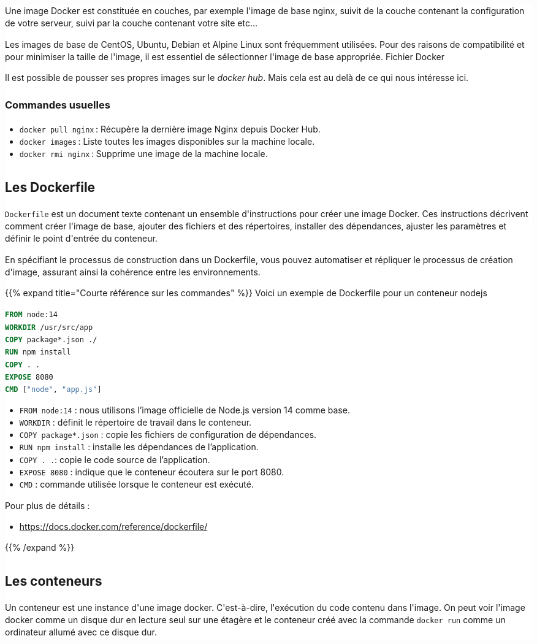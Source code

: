 Une image Docker est constituée en couches, par exemple l'image de base nginx, suivit de la couche contenant la configuration de votre serveur, suivi par la couche contenant votre site etc...

Les images de base de CentOS, Ubuntu, Debian et Alpine Linux sont fréquemment utilisées. Pour des raisons de compatibilité et pour minimiser la taille de l'image, il est essentiel de sélectionner l'image de base appropriée.
Fichier Docker

Il est possible de pousser ses propres images sur le *docker hub*. Mais cela est au delà de ce qui nous intéresse ici.

### Commandes usuelles
- `docker pull nginx` : Récupère la dernière image Nginx depuis Docker Hub.
- `docker images` : Liste toutes les images disponibles sur la machine locale.
- `docker rmi nginx` : Supprime une image de la machine locale.

## Les Dockerfile

`Dockerfile` est un document texte contenant un ensemble d'instructions pour créer une image Docker. Ces instructions décrivent comment créer l'image de base, ajouter des fichiers et des répertoires, installer des dépendances, ajuster les paramètres et définir le point d'entrée du conteneur.

En spécifiant le processus de construction dans un Dockerfile, vous pouvez automatiser et répliquer le processus de création d'image, assurant ainsi la cohérence entre les environnements.


{{% expand title="Courte référence sur les commandes" %}} 
Voici un exemple de Dockerfile pour un conteneur nodejs

```dockerfile
FROM node:14
WORKDIR /usr/src/app
COPY package*.json ./
RUN npm install
COPY . .
EXPOSE 8080
CMD ["node", "app.js"]
```

- `FROM node:14` : nous utilisons l’image officielle de Node.js version 14 comme base.
- `WORKDIR` : définit le répertoire de travail dans le conteneur.
- `COPY package*.json` : copie les fichiers de configuration de dépendances.
- `RUN npm install` : installe les dépendances de l’application.
- `COPY . .`: copie le code source de l’application.
- `EXPOSE 8080` : indique que le conteneur écoutera sur le port 8080.
- `CMD` : commande utilisée lorsque le conteneur est exécuté.

Pour plus de détails :
- https://docs.docker.com/reference/dockerfile/

{{% /expand %}}

## Les conteneurs

Un conteneur est une instance d'une image docker. C'est-à-dire, l'exécution du code contenu dans l'image. On peut voir l'image docker comme un disque dur en lecture seul sur une étagère et le conteneur créé avec la commande `docker run` comme un ordinateur allumé avec ce disque dur.

